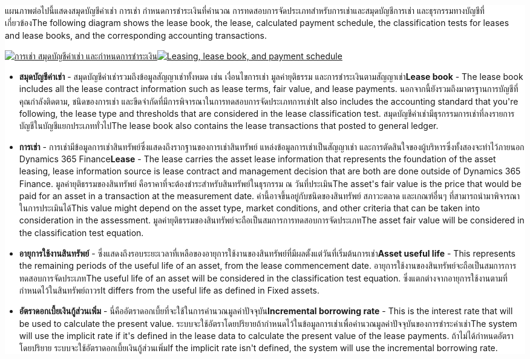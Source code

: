 
<span data-ttu-id="da8be-136">แผนภาพต่อไปนี้แสดงสมุดบัญชีค่าเช่า การเช่า กำหนดการชำระเงินที่คำนวณ การทดสอบการจัดประเภทสำหรับการเช่าและสมุดบัญชีการเช่า และธุรกรรมทางบัญชีที่เกี่ยวข้อง</span><span class="sxs-lookup"><span data-stu-id="da8be-136">The following diagram shows the lease book, the lease, calculated payment schedule, the classification tests for leases and lease books, and the corresponding accounting transactions.</span></span>

<span data-ttu-id="da8be-137">[![การเช่า สมุดบัญชีค่าเช่า และกำหนดการชำระเงิน](./media/overview-02.png)](./media/overview-02.png)</span><span class="sxs-lookup"><span data-stu-id="da8be-137">[![Leasing, lease book, and payment schedule](./media/overview-02.png)](./media/overview-02.png)</span></span>

- <span data-ttu-id="da8be-138">**สมุดบัญชีค่าเช่า** - สมุดบัญชีค่าเช่ารวมถึงข้อมูลสัญญาเช่าทั้งหมด เช่น เงื่อนไขการเช่า มูลค่ายุติธรรม และการชำระเงินตามสัญญาเช่า</span><span class="sxs-lookup"><span data-stu-id="da8be-138">**Lease book** - The lease book includes all the lease contract information such as lease terms, fair value, and lease payments.</span></span> <span data-ttu-id="da8be-139">นอกจากนี้ยังรวมถึงมาตรฐานการบัญชีที่คุณกำลังติดตาม, ชนิดของการเช่า และขีดจำกัดที่มีการพิจารณาในการทดสอบการจัดประเภทการเช่า</span><span class="sxs-lookup"><span data-stu-id="da8be-139">It also includes the accounting standard that you're following, the lease type and thresholds that are considered in the lease classification test.</span></span> <span data-ttu-id="da8be-140">สมุดบัญชีค่าเช่ามีธุรกรรมการเช่าที่ลงรายการบัญชีในบัญชีแยกประเภททั่วไป</span><span class="sxs-lookup"><span data-stu-id="da8be-140">The lease book also contains the lease transactions that posted to general ledger.</span></span> 
  
- <span data-ttu-id="da8be-141">**การเช่า** - การเช่ามีข้อมูลการเช่าสินทรัพย์ซึ่งแสดงถึงรากฐานของการเช่าสินทรัพย์ แหล่งข้อมูลการเช่าเป็นสัญญาเช่า และการตัดสินใจของผู้บริหารซึ่งทั้งสองจะทำไว้ภายนอก Dynamics 365 Finance</span><span class="sxs-lookup"><span data-stu-id="da8be-141">**Lease** - The lease carries the asset lease information that represents the foundation of the asset leasing, lease information source is lease contract and management decision that are both are done outside of Dynamics 365 Finance.</span></span> <span data-ttu-id="da8be-142">มูลค่ายุติธรรมของสินทรัพย์ คือราคาที่จะต้องชำระสำหรับสินทรัพย์ในธุรกรรม ณ วันที่ประเมิน</span><span class="sxs-lookup"><span data-stu-id="da8be-142">The asset's fair value is the price that would be paid for an asset in a transaction at the measurement date.</span></span> <span data-ttu-id="da8be-143">ค่านี้อาจขึ้นอยู่กับชนิดของสินทรัพย์ สภาวะตลาด และเกณฑ์อื่นๆ ที่สามารถนำมาพิจารณาในการประเมินได้</span><span class="sxs-lookup"><span data-stu-id="da8be-143">This value might depend on the asset type, market conditions, and other criteria that can be taken into consideration in the assessment.</span></span> <span data-ttu-id="da8be-144">มูลค่ายุติธรรมของสินทรัพย์จะถือเป็นสมการการทดสอบการจัดประเภท</span><span class="sxs-lookup"><span data-stu-id="da8be-144">The asset fair value will be considered in the classification test equation.</span></span>

- <span data-ttu-id="da8be-145">**อายุการใช้งานสินทรัพย์** - ซึ่งแสดงถึงรอบระยะเวลาที่เหลือของอายุการใช้งานของสินทรัพย์ที่มีผลตั้งแต่วันที่เริ่มต้นการเช่า</span><span class="sxs-lookup"><span data-stu-id="da8be-145">**Asset useful life** - This represents the remaining periods of the useful life of an asset, from the lease commencement date.</span></span> <span data-ttu-id="da8be-146">อายุการใช้งานของสินทรัพย์จะถือเป็นสมการการทดสอบการจัดประเภท</span><span class="sxs-lookup"><span data-stu-id="da8be-146">The useful life of an asset will be considered in the classification test equation.</span></span> <span data-ttu-id="da8be-147">ซึ่งแตกต่างจากอายุการใช้งานตามที่กำหนดไว้ในสินทรัพย์ถาวร</span><span class="sxs-lookup"><span data-stu-id="da8be-147">It differs from the useful life as defined in Fixed assets.</span></span>

- <span data-ttu-id="da8be-148">**อัตราดอกเบี้ยเงินกู้ส่วนเพิ่ม** - นี่คืออัตราดอกเบี้ยที่จะใช้ในการคำนวณมูลค่าปัจจุบัน</span><span class="sxs-lookup"><span data-stu-id="da8be-148">**Incremental borrowing rate** - This is the interest rate that will be used to calculate the present value.</span></span> <span data-ttu-id="da8be-149">ระบบจะใช้อัตราโดยปริยายถ้ากำหนดไว้ในข้อมูลการเช่าเพื่อคำนวณมูลค่าปัจจุบันของการชำระค่าเช่า</span><span class="sxs-lookup"><span data-stu-id="da8be-149">The system will use the implicit rate if it's defined in the lease data to calculate the present value of the lease payments.</span></span> <span data-ttu-id="da8be-150">ถ้าไม่ได้กำหนดอัตราโดยปริยาย ระบบจะใช้อัตราดอกเบี้ยเงินกู้ส่วนเพิ่ม</span><span class="sxs-lookup"><span data-stu-id="da8be-150">If the implicit rate isn't defined, the system will use the incremental borrowing rate.</span></span>
